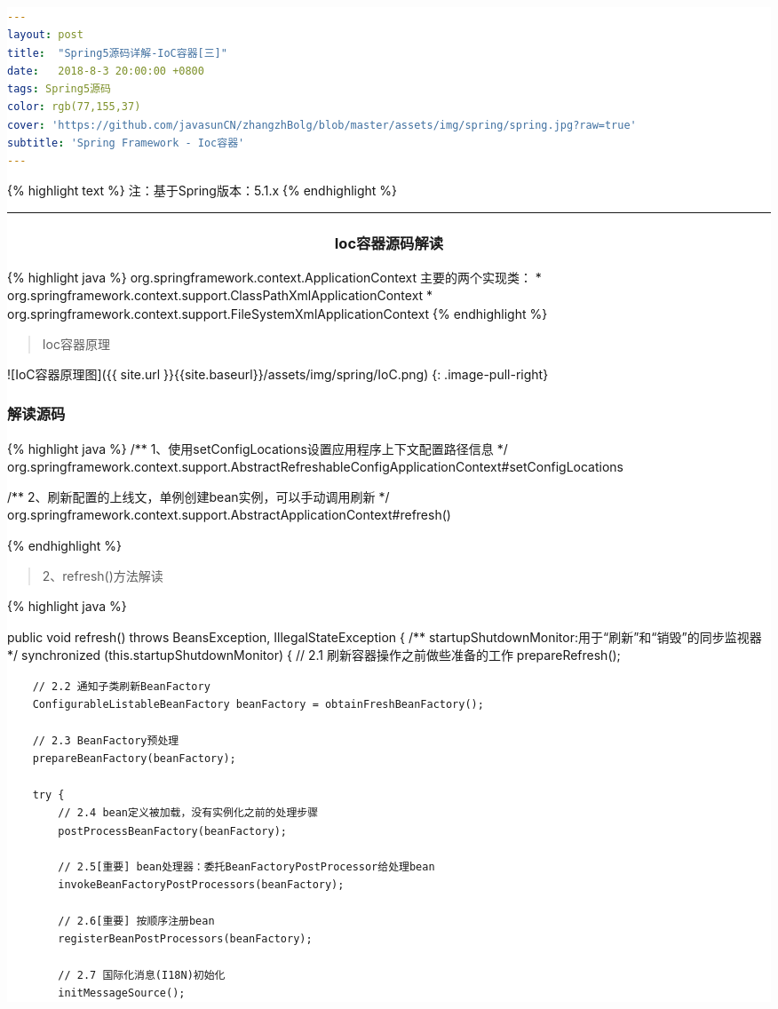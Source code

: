 ```yaml
---
layout: post
title:  "Spring5源码详解-IoC容器[三]"
date:   2018-8-3 20:00:00 +0800
tags: Spring5源码
color: rgb(77,155,37)
cover: 'https://github.com/javasunCN/zhangzhBolg/blob/master/assets/img/spring/spring.jpg?raw=true'
subtitle: 'Spring Framework - Ioc容器'
---
```


{% highlight text %}
    注：基于Spring版本：5.1.x
{% endhighlight %} 

------------------------

<center><b><h3>Ioc容器源码解读</h3></b></center>

{% highlight java %}
    org.springframework.context.ApplicationContext 主要的两个实现类：
        * org.springframework.context.support.ClassPathXmlApplicationContext
        * org.springframework.context.support.FileSystemXmlApplicationContext
{% endhighlight %} 

> Ioc容器原理

![IoC容器原理图]({{ site.url }}{{site.baseurl}}/assets/img/spring/IoC.png)
{: .image-pull-right}


### 解读源码

{% highlight java %}
/** 1、使用setConfigLocations设置应用程序上下文配置路径信息 */
org.springframework.context.support.AbstractRefreshableConfigApplicationContext#setConfigLocations

/** 2、刷新配置的上线文，单例创建bean实例，可以手动调用刷新 */
org.springframework.context.support.AbstractApplicationContext#refresh()

{% endhighlight %} 

> 2、refresh()方法解读

{% highlight java %}

public void refresh() throws BeansException, IllegalStateException {
    /** startupShutdownMonitor:用于“刷新”和“销毁”的同步监视器 */
    synchronized (this.startupShutdownMonitor) {
        // 2.1 刷新容器操作之前做些准备的工作
        prepareRefresh();

        // 2.2 通知子类刷新BeanFactory
        ConfigurableListableBeanFactory beanFactory = obtainFreshBeanFactory();

        // 2.3 BeanFactory预处理
        prepareBeanFactory(beanFactory);

        try {
            // 2.4 bean定义被加载，没有实例化之前的处理步骤
            postProcessBeanFactory(beanFactory);

            // 2.5[重要] bean处理器：委托BeanFactoryPostProcessor给处理bean
            invokeBeanFactoryPostProcessors(beanFactory);

            // 2.6[重要] 按顺序注册bean
            registerBeanPostProcessors(beanFactory);

            // 2.7 国际化消息(I18N)初始化
            initMessageSource();